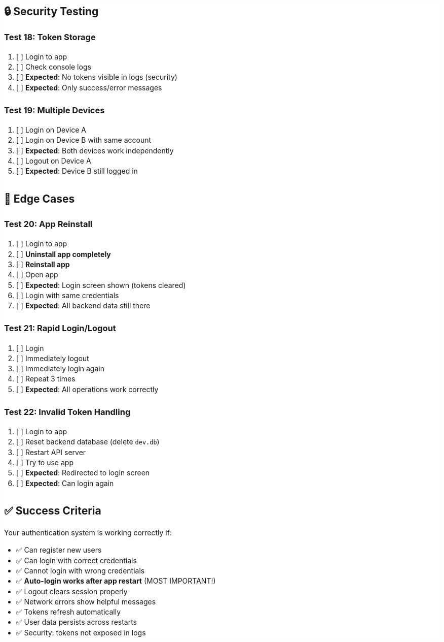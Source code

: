 ## 🔒 Security Testing

### Test 18: Token Storage
1. [ ] Login to app
2. [ ] Check console logs
3. [ ] **Expected**: No tokens visible in logs (security)
4. [ ] **Expected**: Only success/error messages

### Test 19: Multiple Devices
1. [ ] Login on Device A
2. [ ] Login on Device B with same account
3. [ ] **Expected**: Both devices work independently
4. [ ] Logout on Device A
5. [ ] **Expected**: Device B still logged in

## 🎯 Edge Cases

### Test 20: App Reinstall
1. [ ] Login to app
2. [ ] **Uninstall app completely**
3. [ ] **Reinstall app**
4. [ ] Open app
5. [ ] **Expected**: Login screen shown (tokens cleared)
6. [ ] Login with same credentials
7. [ ] **Expected**: All backend data still there

### Test 21: Rapid Login/Logout
1. [ ] Login
2. [ ] Immediately logout
3. [ ] Immediately login again
4. [ ] Repeat 3 times
5. [ ] **Expected**: All operations work correctly

### Test 22: Invalid Token Handling
1. [ ] Login to app
2. [ ] Reset backend database (delete `dev.db`)
3. [ ] Restart API server
4. [ ] Try to use app
5. [ ] **Expected**: Redirected to login screen
6. [ ] **Expected**: Can login again

## ✅ Success Criteria

Your authentication system is working correctly if:

- ✅ Can register new users
- ✅ Can login with correct credentials
- ✅ Cannot login with wrong credentials
- ✅ **Auto-login works after app restart** (MOST IMPORTANT!)
- ✅ Logout clears session properly
- ✅ Network errors show helpful messages
- ✅ Tokens refresh automatically
- ✅ User data persists across restarts
- ✅ Security: tokens not exposed in logs
